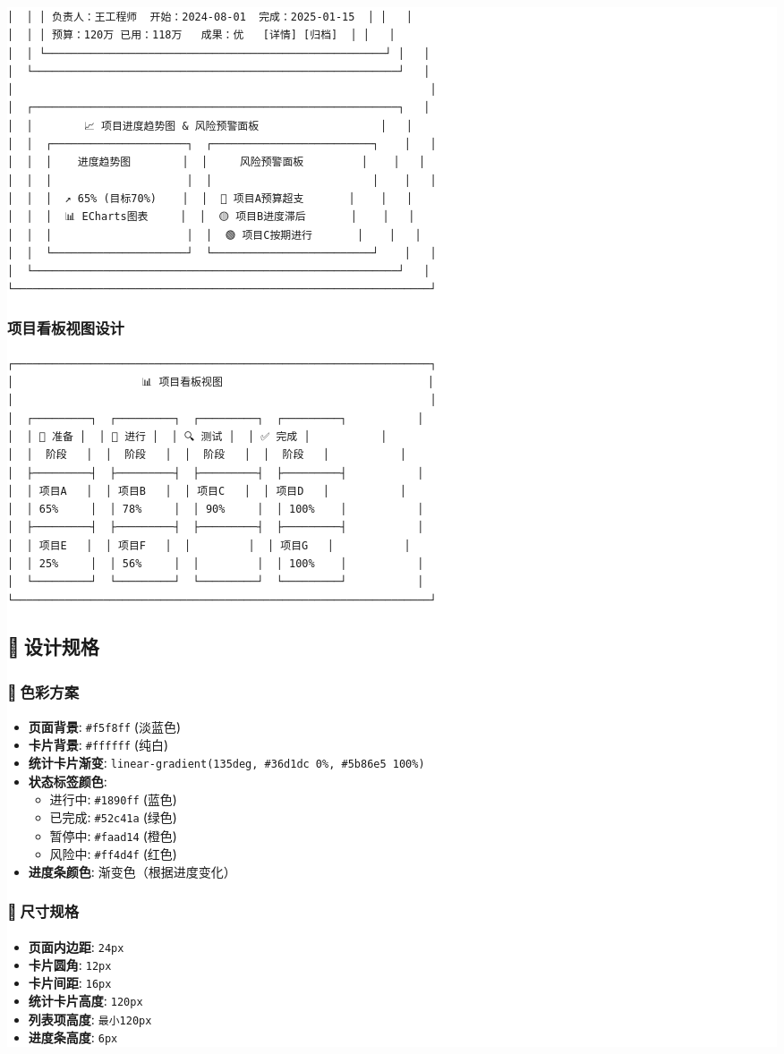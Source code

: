 ```
│  │ │ 负责人：王工程师  开始：2024-08-01  完成：2025-01-15  │ │   │
│  │ │ 预算：120万 已用：118万   成果：优   [详情] [归档]  │ │   │
│  │ └─────────────────────────────────────────────────────┘ │   │
│  └─────────────────────────────────────────────────────────┘   │
│                                                                 │
│  ┌─────────────────────────────────────────────────────────┐   │
│  │        📈 项目进度趋势图 & 风险预警面板                   │   │
│  │  ┌─────────────────────┐  ┌─────────────────────────┐    │   │
│  │  │    进度趋势图        │  │     风险预警面板         │    │   │
│  │  │                     │  │                         │    │   │
│  │  │  ↗️ 65% (目标70%)    │  │  🔴 项目A预算超支       │    │   │
│  │  │  📊 ECharts图表     │  │  🟡 项目B进度滞后       │    │   │
│  │  │                     │  │  🟢 项目C按期进行       │    │   │
│  │  └─────────────────────┘  └─────────────────────────┘    │   │
│  └─────────────────────────────────────────────────────────┘   │
└─────────────────────────────────────────────────────────────────┘
```

### 项目看板视图设计

```
┌─────────────────────────────────────────────────────────────────┐
│                    📊 项目看板视图                                │
│                                                                 │
│  ┌─────────┐  ┌─────────┐  ┌─────────┐  ┌─────────┐           │
│  │ 📝 准备 │  │ 🔄 进行 │  │ 🔍 测试 │  │ ✅ 完成 │           │
│  │  阶段   │  │  阶段   │  │  阶段   │  │  阶段   │           │
│  ├─────────┤  ├─────────┤  ├─────────┤  ├─────────┤           │
│  │ 项目A   │  │ 项目B   │  │ 项目C   │  │ 项目D   │           │
│  │ 65%     │  │ 78%     │  │ 90%     │  │ 100%    │           │
│  ├─────────┤  ├─────────┤  ├─────────┤  ├─────────┤           │
│  │ 项目E   │  │ 项目F   │  │         │  │ 项目G   │           │
│  │ 25%     │  │ 56%     │  │         │  │ 100%    │           │
│  └─────────┘  └─────────┘  └─────────┘  └─────────┘           │
└─────────────────────────────────────────────────────────────────┘
```

## 📐 设计规格

### 🌈 色彩方案
- **页面背景**: `#f5f8ff` (淡蓝色)
- **卡片背景**: `#ffffff` (纯白)
- **统计卡片渐变**: `linear-gradient(135deg, #36d1dc 0%, #5b86e5 100%)`
- **状态标签颜色**:
  - 进行中: `#1890ff` (蓝色)
  - 已完成: `#52c41a` (绿色)
  - 暂停中: `#faad14` (橙色)
  - 风险中: `#ff4d4f` (红色)
- **进度条颜色**: 渐变色（根据进度变化）

### 📏 尺寸规格
- **页面内边距**: `24px`
- **卡片圆角**: `12px`
- **卡片间距**: `16px`
- **统计卡片高度**: `120px`
- **列表项高度**: `最小120px`
- **进度条高度**: `6px`
